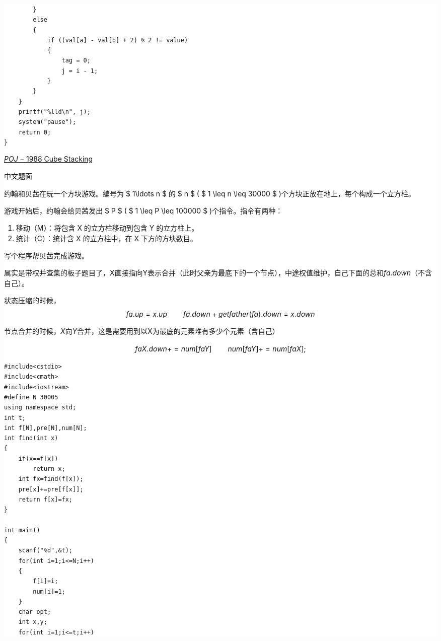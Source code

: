 ```
        }
        else
        {
            if ((val[a] - val[b] + 2) % 2 != value)
            {
                tag = 0;
                j = i - 1;
            }
        }
    }
    printf("%lld\n", j);
    system("pause");
    return 0;
}
```
[$POJ-1988$ Cube Stacking](http://poj.org/problem?id=1988)

中文题面

约翰和贝茜在玩一个方块游戏。编号为 $ 1\ldots n $ 的 $ n $ ( $ 1 \leq n \leq 30000 $ )个方块正放在地上，每个构成一个立方柱。

游戏开始后，约翰会给贝茜发出 $ P $ ( $ 1 \leq P \leq 100000 $ )个指令。指令有两种：

1. 移动（M）：将包含 X 的立方柱移动到包含 Y 的立方柱上。
2. 统计（C）：统计含 X 的立方柱中，在 X 下方的方块数目。

写个程序帮贝茜完成游戏。

属实是带权并查集的板子题目了，X直接指向Y表示合并（此时父亲为最底下的一个节点），中途权值维护，自己下面的总和$fa.down$（不含自己）。

状态压缩的时候，$$fa.up=x.up\qquad fa.down+getfather(fa).down=x.down$$


节点合并的时候，$X$向$Y$合并，这是需要用到以X为最底的元素堆有多少个元素（含自己）

$$
faX.down+=num[faY]\qquad 
num[faY]+=num[faX];
$$

```
#include<cstdio>
#include<cmath>
#include<iostream>
#define N 30005
using namespace std;
int t;
int f[N],pre[N],num[N];
int find(int x)
{
	if(x==f[x])
		return x;
	int fx=find(f[x]);
	pre[x]+=pre[f[x]];
	return f[x]=fx;
}

int main()
{
	scanf("%d",&t);
	for(int i=1;i<=N;i++)
    {
		f[i]=i;
		num[i]=1;
	}
	char opt;
	int x,y;
	for(int i=1;i<=t;i++)
```